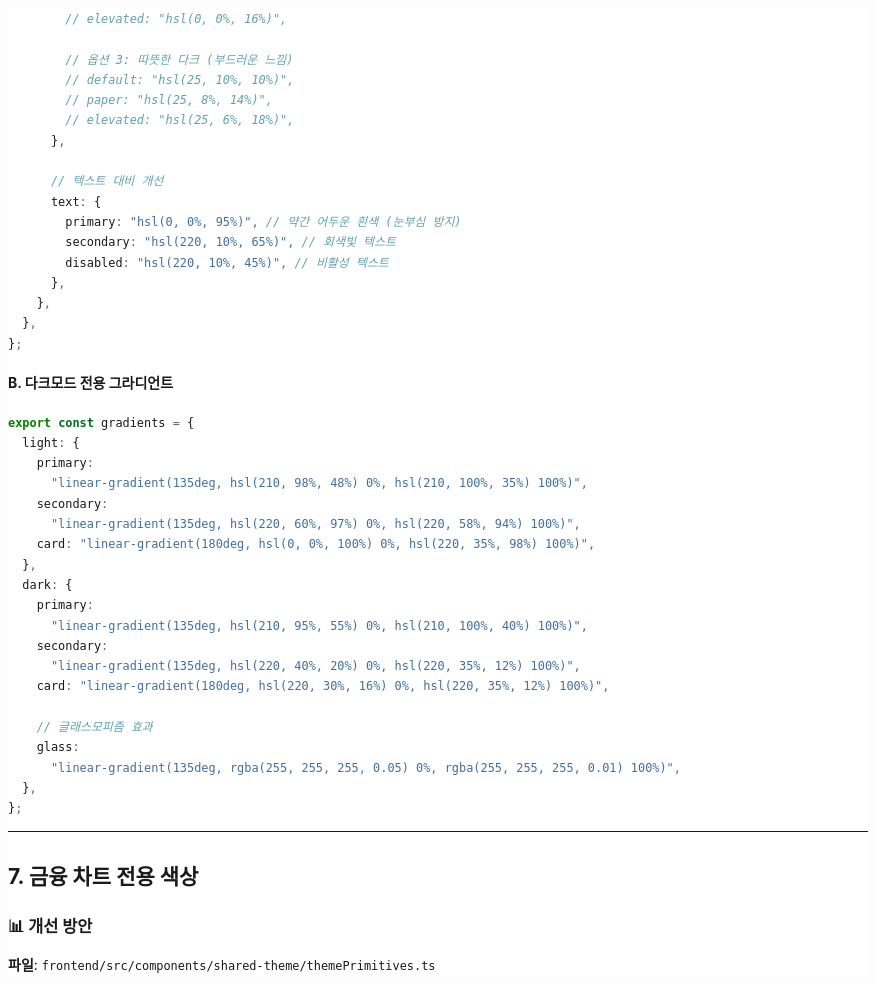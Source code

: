 ```typescript
        // elevated: "hsl(0, 0%, 16%)",

        // 옵션 3: 따뜻한 다크 (부드러운 느낌)
        // default: "hsl(25, 10%, 10%)",
        // paper: "hsl(25, 8%, 14%)",
        // elevated: "hsl(25, 6%, 18%)",
      },

      // 텍스트 대비 개선
      text: {
        primary: "hsl(0, 0%, 95%)", // 약간 어두운 흰색 (눈부심 방지)
        secondary: "hsl(220, 10%, 65%)", // 회색빛 텍스트
        disabled: "hsl(220, 10%, 45%)", // 비활성 텍스트
      },
    },
  },
};
```

#### B. 다크모드 전용 그라디언트

```typescript
export const gradients = {
  light: {
    primary:
      "linear-gradient(135deg, hsl(210, 98%, 48%) 0%, hsl(210, 100%, 35%) 100%)",
    secondary:
      "linear-gradient(135deg, hsl(220, 60%, 97%) 0%, hsl(220, 58%, 94%) 100%)",
    card: "linear-gradient(180deg, hsl(0, 0%, 100%) 0%, hsl(220, 35%, 98%) 100%)",
  },
  dark: {
    primary:
      "linear-gradient(135deg, hsl(210, 95%, 55%) 0%, hsl(210, 100%, 40%) 100%)",
    secondary:
      "linear-gradient(135deg, hsl(220, 40%, 20%) 0%, hsl(220, 35%, 12%) 100%)",
    card: "linear-gradient(180deg, hsl(220, 30%, 16%) 0%, hsl(220, 35%, 12%) 100%)",

    // 글래스모피즘 효과
    glass:
      "linear-gradient(135deg, rgba(255, 255, 255, 0.05) 0%, rgba(255, 255, 255, 0.01) 100%)",
  },
};
```

---

## 7. 금융 차트 전용 색상

### 📊 개선 방안

**파일**: `frontend/src/components/shared-theme/themePrimitives.ts`
